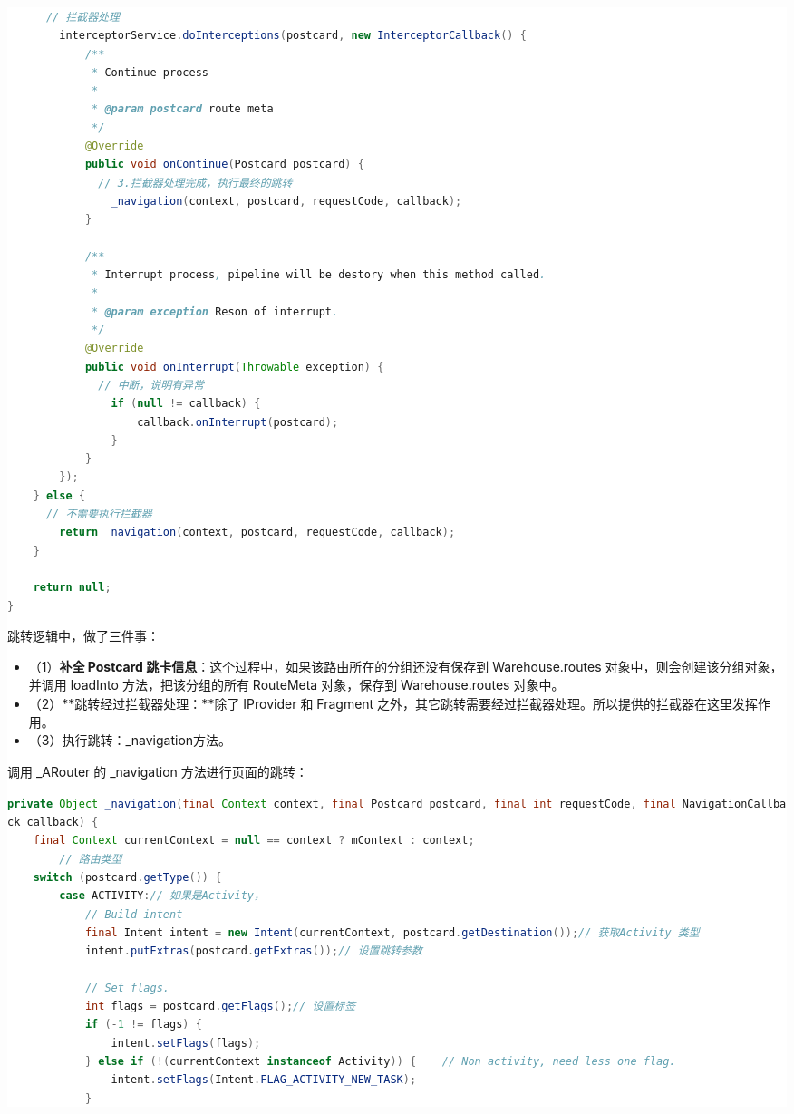 ```java
      // 拦截器处理
        interceptorService.doInterceptions(postcard, new InterceptorCallback() {
            /**
             * Continue process
             *
             * @param postcard route meta
             */
            @Override
            public void onContinue(Postcard postcard) {
              // 3.拦截器处理完成，执行最终的跳转
                _navigation(context, postcard, requestCode, callback);
            }

            /**
             * Interrupt process, pipeline will be destory when this method called.
             *
             * @param exception Reson of interrupt.
             */
            @Override
            public void onInterrupt(Throwable exception) {
              // 中断，说明有异常
                if (null != callback) {
                    callback.onInterrupt(postcard);
                }
            }
        });
    } else {
      // 不需要执行拦截器
        return _navigation(context, postcard, requestCode, callback);
    }

    return null;
}
```

跳转逻辑中，做了三件事：

* （1）**补全 Postcard 跳卡信息**：这个过程中，如果该路由所在的分组还没有保存到 Warehouse.routes 对象中，则会创建该分组对象，并调用 loadInto 方法，把该分组的所有 RouteMeta 对象，保存到 Warehouse.routes 对象中。
* （2）**跳转经过拦截器处理：**除了 IProvider 和 Fragment 之外，其它跳转需要经过拦截器处理。所以提供的拦截器在这里发挥作用。
* （3）执行跳转：_navigation方法。



调用 _ARouter 的 _navigation 方法进行页面的跳转：

```java
private Object _navigation(final Context context, final Postcard postcard, final int requestCode, final NavigationCallback callback) {
    final Context currentContext = null == context ? mContext : context;
		// 路由类型
    switch (postcard.getType()) {	
        case ACTIVITY:// 如果是Activity，
            // Build intent
            final Intent intent = new Intent(currentContext, postcard.getDestination());// 获取Activity 类型
            intent.putExtras(postcard.getExtras());// 设置跳转参数

            // Set flags.
            int flags = postcard.getFlags();// 设置标签
            if (-1 != flags) {
                intent.setFlags(flags);
            } else if (!(currentContext instanceof Activity)) {    // Non activity, need less one flag.
                intent.setFlags(Intent.FLAG_ACTIVITY_NEW_TASK);
            }
```